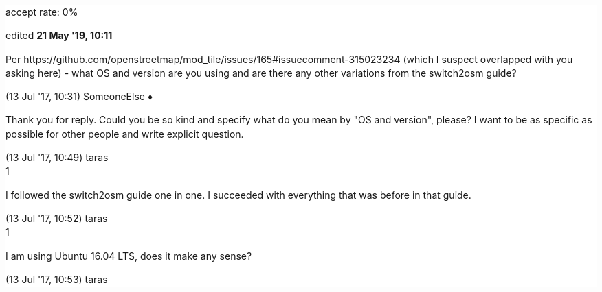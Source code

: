 <span class="accept_rate" title="Rate of the user&#39;s accepted answers">accept rate:</span> <span title="taras has no accepted answers">0%</span></p>
</div>
<div class="post-update-info post-update-info-edited">
<p><span> edited <strong>21 May '19, 10:11</strong> </span></p>
</div>
</div>
<div id="comments-container-57052" class="comments-container">
<span id="57053"></span>
<div id="comment-57053" class="comment">
<div id="post-57053-score" class="comment-score">
&#10;</div>
<div class="comment-text">
<p>Per <a href="https://github.com/openstreetmap/mod_tile/issues/165#issuecomment-315023234">https://github.com/openstreetmap/mod_tile/issues/165#issuecomment-315023234</a> (which I suspect overlapped with you asking here) - what OS and version are you using and are there any other variations from the switch2osm guide?</p>
</div>
<div id="comment-57053-info" class="comment-info">
<span class="comment-age">(13 Jul '17, 10:31)</span> <span class="comment-user userinfo">SomeoneElse ♦</span>
</div>
</div>
<span id="57054"></span>
<div id="comment-57054" class="comment">
<div id="post-57054-score" class="comment-score">
&#10;</div>
<div class="comment-text">
<p>Thank you for reply. Could you be so kind and specify what do you mean by "OS and version", please? I want to be as specific as possible for other people and write explicit question.</p>
</div>
<div id="comment-57054-info" class="comment-info">
<span class="comment-age">(13 Jul '17, 10:49)</span> <span class="comment-user userinfo">taras</span>
</div>
</div>
<span id="57055"></span>
<div id="comment-57055" class="comment">
<div id="post-57055-score" class="comment-score">
1
</div>
<div class="comment-text">
<p>I followed the switch2osm guide one in one. I succeeded with everything that was before in that guide.</p>
</div>
<div id="comment-57055-info" class="comment-info">
<span class="comment-age">(13 Jul '17, 10:52)</span> <span class="comment-user userinfo">taras</span>
</div>
</div>
<span id="57056"></span>
<div id="comment-57056" class="comment">
<div id="post-57056-score" class="comment-score">
1
</div>
<div class="comment-text">
<p>I am using Ubuntu 16.04 LTS, does it make any sense?</p>
</div>
<div id="comment-57056-info" class="comment-info">
<span class="comment-age">(13 Jul '17, 10:53)</span> <span class="comment-user userinfo">taras</span>
</div>
</div>
<span id="57057"></span>